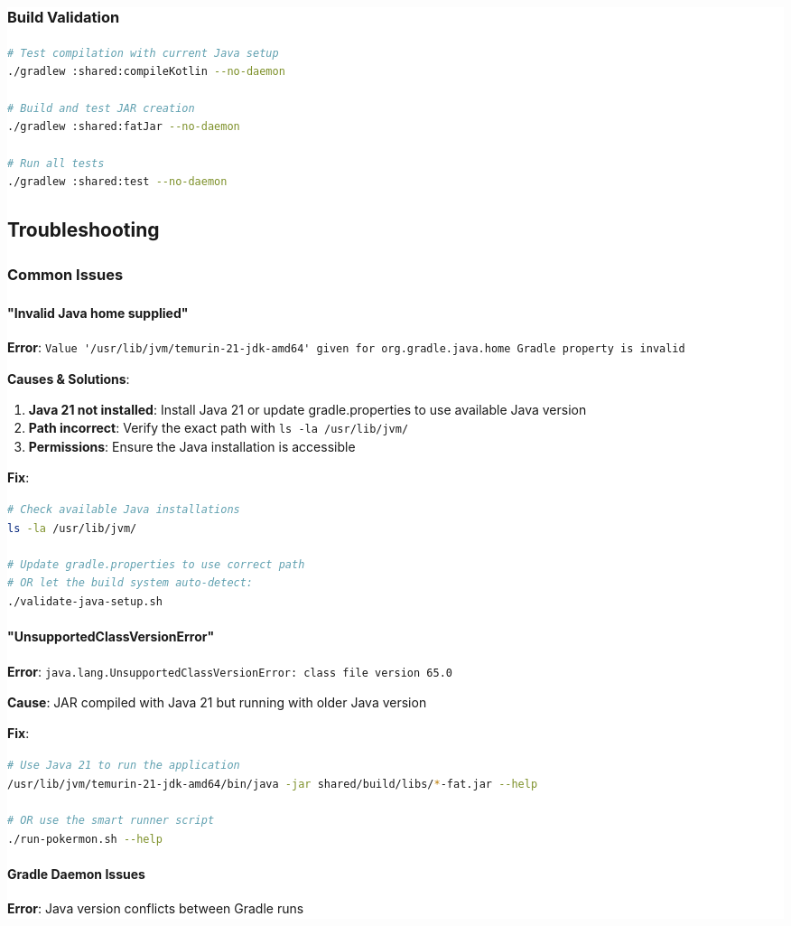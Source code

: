 ### Build Validation
```bash
# Test compilation with current Java setup
./gradlew :shared:compileKotlin --no-daemon

# Build and test JAR creation
./gradlew :shared:fatJar --no-daemon

# Run all tests
./gradlew :shared:test --no-daemon
```

## Troubleshooting

### Common Issues

#### "Invalid Java home supplied"
**Error**: `Value '/usr/lib/jvm/temurin-21-jdk-amd64' given for org.gradle.java.home Gradle property is invalid`

**Causes & Solutions**:
1. **Java 21 not installed**: Install Java 21 or update gradle.properties to use available Java version
2. **Path incorrect**: Verify the exact path with `ls -la /usr/lib/jvm/`
3. **Permissions**: Ensure the Java installation is accessible

**Fix**:
```bash
# Check available Java installations
ls -la /usr/lib/jvm/

# Update gradle.properties to use correct path
# OR let the build system auto-detect:
./validate-java-setup.sh
```

#### "UnsupportedClassVersionError"
**Error**: `java.lang.UnsupportedClassVersionError: class file version 65.0`

**Cause**: JAR compiled with Java 21 but running with older Java version

**Fix**:
```bash
# Use Java 21 to run the application
/usr/lib/jvm/temurin-21-jdk-amd64/bin/java -jar shared/build/libs/*-fat.jar --help

# OR use the smart runner script
./run-pokermon.sh --help
```

#### Gradle Daemon Issues
**Error**: Java version conflicts between Gradle runs
